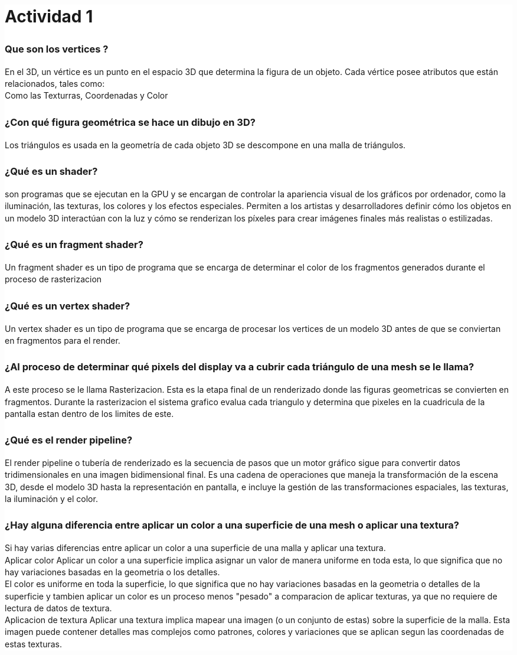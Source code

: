 # Actividad 1  

### Que son los vertices ?
En el 3D, un vértice es un punto en el espacio 3D que determina la figura de un objeto. Cada vértice posee atributos que están relacionados, tales como:  
Como las Texturras, Coordenadas y Color  

### ¿Con qué figura geométrica se hace un dibujo en 3D?
Los triángulos es usada en la geometría de cada objeto 3D se descompone en una malla de triángulos.

### ¿Qué es un shader?
son programas que se ejecutan en la GPU y se encargan de controlar la apariencia visual de los gráficos por ordenador, como la iluminación, las texturas, los colores y los efectos especiales. Permiten a los artistas y desarrolladores definir cómo los objetos en un modelo 3D interactúan con la luz y cómo se renderizan los píxeles para crear imágenes finales más realistas o estilizadas.  

### ¿Qué es un fragment shader?  
Un fragment shader es un tipo de programa que se encarga de determinar el color de los fragmentos generados durante el proceso de rasterizacion

### ¿Qué es un vertex shader?  
Un vertex shader es un tipo de programa que se encarga de procesar los vertices de un modelo 3D antes de que se conviertan en fragmentos para el render.

### ¿Al proceso de determinar qué pixels del display va a cubrir cada triángulo de una mesh se le llama?  
A este proceso se le llama Rasterizacion. Esta es la etapa final de un renderizado donde las figuras geometricas se convierten en fragmentos.
Durante la rasterizacion el sistema grafico evalua cada triangulo y determina que pixeles en la cuadricula de la pantalla estan dentro de los limites de este.

### ¿Qué es el render pipeline?
El render pipeline o tubería de renderizado es la secuencia de pasos que un motor gráfico sigue para convertir datos tridimensionales en una imagen bidimensional final. Es una cadena de operaciones que maneja la transformación de la escena 3D, desde el modelo 3D hasta la representación en pantalla, e incluye la gestión de las transformaciones espaciales, las texturas, la iluminación y el color.   

### ¿Hay alguna diferencia entre aplicar un color a una superficie de una mesh o aplicar una textura?
Si hay varias diferencias entre aplicar un color a una superficie de una malla y aplicar una textura.  
Aplicar color Aplicar un color a una superficie implica asignar un valor de manera uniforme en toda esta, lo que significa que no hay variaciones basadas en la geometria o los detalles.  
El color es uniforme en toda la superficie, lo que significa que no hay variaciones basadas en la geometria o detalles de la superficie y tambien aplicar un color es un proceso menos "pesado" a comparacion de aplicar texturas, ya que no requiere de lectura de datos de textura.  
Aplicacion de textura Aplicar una textura implica mapear una imagen (o un conjunto de estas) sobre la superficie de la malla. Esta imagen puede contener detalles mas complejos como patrones, colores y variaciones que se aplican segun las coordenadas de estas texturas.
